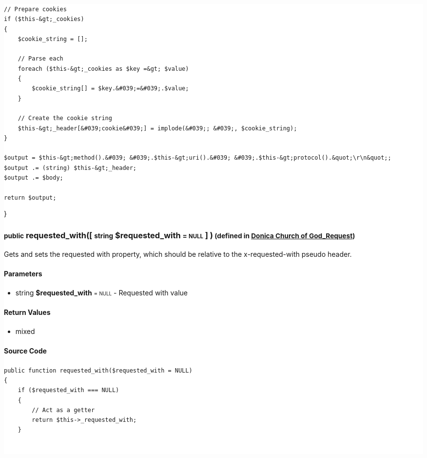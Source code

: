 	// Prepare cookies
	if ($this-&gt;_cookies)
	{
		$cookie_string = [];

		// Parse each
		foreach ($this-&gt;_cookies as $key =&gt; $value)
		{
			$cookie_string[] = $key.&#039;=&#039;.$value;
		}

		// Create the cookie string
		$this-&gt;_header[&#039;cookie&#039;] = implode(&#039;; &#039;, $cookie_string);
	}

	$output = $this-&gt;method().&#039; &#039;.$this-&gt;uri().&#039; &#039;.$this-&gt;protocol().&quot;\r\n&quot;;
	$output .= (string) $this-&gt;_header;
	$output .= $body;

	return $output;
}</code>
</pre>
</div>
</div>

<div class='method'>
<h3 id="requested_with"><small>public</small>  requested_with([ <small>string</small> <span class="param" title="Requested with value">$requested_with</span> <small>= <small>NULL</small></small> ] )<small> (defined in <a href='/documentation/api/Donica Church of God_Request'>Donica Church of God_Request</a>)</small></h3>
<div class='description'><p>Gets and sets the requested with property, which should
be relative to the x-requested-with pseudo header.</p>
</div>
<h4>Parameters</h4>
<ul>
<li>
 <span class="blue">string </span><strong> $requested_with</strong> <small> = <small>NULL</small></small> - Requested with value</li>
</ul>
<h4>Return Values</h4>
<ul class='return'>
<li>
<span class='blue'>mixed</span>  
</li></ul>
<div class="method-source">
<h4>Source Code</h4>
<pre>
<code class="language-php">public function requested_with($requested_with = NULL)
{
	if ($requested_with === NULL)
	{
		// Act as a getter
		return $this-&gt;_requested_with;
	}
